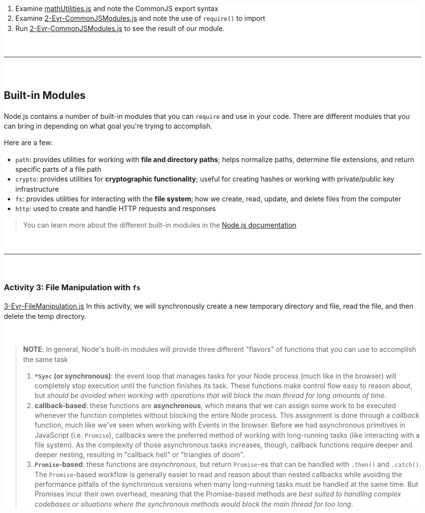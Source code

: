 1. Examine [mathUtilities.js](Activities/7.3-Activities/mathUtilities.js) and note the CommonJS export syntax
2. Examine [2-Evr-CommonJSModules.js](Activities/7.3-Activities/7.3.2-Evr-CommonJSModules.js) and note the use of `require()` to import
3. Run [2-Evr-CommonJSModules.js](Activities/7.3-Activities/7.3.2-Evr-CommonJSModules.js) to see the result of our module.

<br>

---

<br>

## Built-in Modules

Node.js contains a number of built-in modules that you can `require` and use in your code. There are different modules that you can bring in depending on what goal you're trying to accomplish.

Here are a few:

- `path`: provides utilities for working with **file and directory paths**; helps normalize paths, determine file extensions, and return specific parts of a file path
- `crypto`: provides utilities for **cryptographic functionality**; useful for creating hashes or working with private/public key infrastructure
- `fs`: provides utilities for interacting with the **file system**; how we create, read, update, and delete files from the computer
- `http`: used to create and handle HTTP requests and responses

> You can learn more about the different built-in modules in the [Node.js documentation](https://nodejs.org/api/)

<br>

---

<br>

### Activity 3: File Manipulation with `fs`

[3-Evr-FileManipulation.js](Activities/7.3-Activities/3-Evr-FileManipulation.js)
In this activity, we will synchronously create a new temporary directory and file, read the file, and then delete the temp directory.

<br>

> **NOTE**: In general, Node's built-in modules will provide three different "flavors" of functions that you can use to accomplish the same task
>
> 1.  **`*Sync` (or synchronous)**: the event loop that manages tasks for your Node process (much like in the browser) will completely stop execution until the function finishes its task. These functions make control flow easy to reason about, but _should be avoided when working with operations that will block the main thread for long amounts of time_.
> 2.  **callback-based**: these functions are **asynchronous**, which means that we can assign some work to be executed whenever the function completes without blocking the entire Node process. This assignment is done through a _callback_ function, much like we've seen when working with Events in the browser. Before we had asynchronous primitives in JavaScript (i.e. `Promise`), callbacks were the preferred method of working with long-running tasks (like interacting with a file system). As the complexity of those asynchronous tasks increases, though, callback functions require deeper and deeper nesting, resulting in "callback hell" or "triangles of doom".
> 3.  **`Promise`-based**: these functions are _asynchronous_, but return `Promise`-es that can be handled with `.then()` and `.catch()`. The `Promise`-based workflow is generally easier to read and reason about than nested callbacks while avoiding the performance pitfalls of the synchronous versions when many long-running tasks must be handled at the same time. But Promises incur their own overhead, meaning that the Promise-based methods are _best suited to handling complex codebases or situations where the synchronous methods would block the main thread for too long_.
